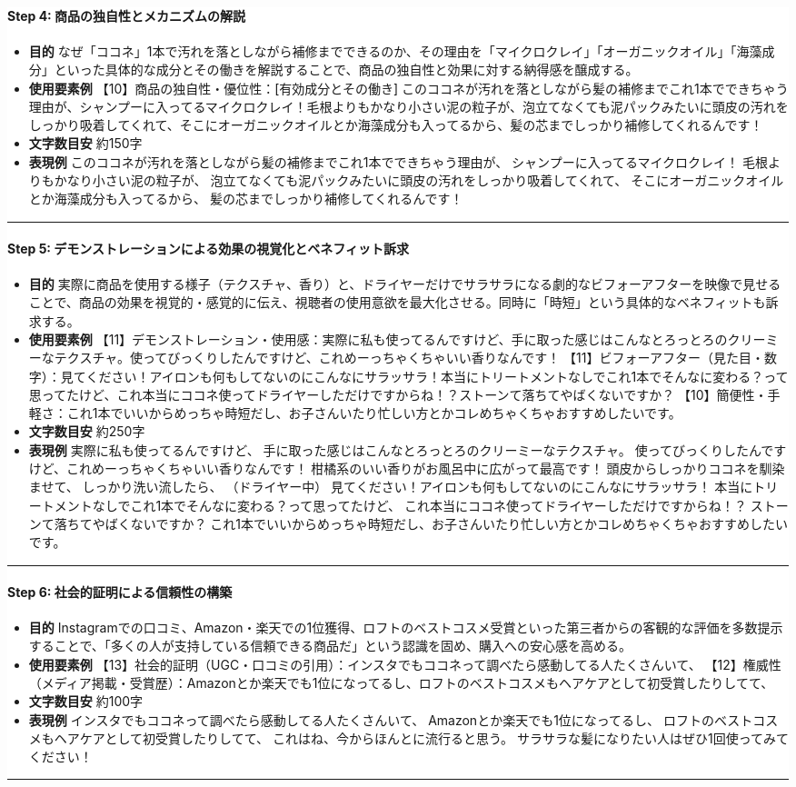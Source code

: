 
#### Step 4: 商品の独自性とメカニズムの解説
- **目的**
なぜ「ココネ」1本で汚れを落としながら補修までできるのか、その理由を「マイクロクレイ」「オーガニックオイル」「海藻成分」といった具体的な成分とその働きを解説することで、商品の独自性と効果に対する納得感を醸成する。
- **使用要素例**
【10】商品の独自性・優位性：[有効成分とその働き] このココネが汚れを落としながら髪の補修までこれ1本でできちゃう理由が、シャンプーに入ってるマイクロクレイ！毛根よりもかなり小さい泥の粒子が、泡立てなくても泥パックみたいに頭皮の汚れをしっかり吸着してくれて、そこにオーガニックオイルとか海藻成分も入ってるから、髪の芯までしっかり補修してくれるんです！
- **文字数目安**
約150字
- **表現例**
このココネが汚れを落としながら髪の補修までこれ1本でできちゃう理由が、
シャンプーに入ってるマイクロクレイ！
毛根よりもかなり小さい泥の粒子が、
泡立てなくても泥パックみたいに頭皮の汚れをしっかり吸着してくれて、
そこにオーガニックオイルとか海藻成分も入ってるから、
髪の芯までしっかり補修してくれるんです！

---

#### Step 5: デモンストレーションによる効果の視覚化とベネフィット訴求
- **目的**
実際に商品を使用する様子（テクスチャ、香り）と、ドライヤーだけでサラサラになる劇的なビフォーアフターを映像で見せることで、商品の効果を視覚的・感覚的に伝え、視聴者の使用意欲を最大化させる。同時に「時短」という具体的なベネフィットも訴求する。
- **使用要素例**
【11】デモンストレーション・使用感：実際に私も使ってるんですけど、手に取った感じはこんなとろっとろのクリーミーなテクスチャ。使ってびっくりしたんですけど、これめーっちゃくちゃいい香りなんです！
【11】ビフォーアフター（見た目・数字）：見てください！アイロンも何もしてないのにこんなにサラッサラ！本当にトリートメントなしでこれ1本でそんなに変わる？って思ってたけど、これ本当にココネ使ってドライヤーしただけですからね！？ストーンて落ちてやばくないですか？
【10】簡便性・手軽さ：これ1本でいいからめっちゃ時短だし、お子さんいたり忙しい方とかコレめちゃくちゃおすすめしたいです。
- **文字数目安**
約250字
- **表現例**
実際に私も使ってるんですけど、
手に取った感じはこんなとろっとろのクリーミーなテクスチャ。
使ってびっくりしたんですけど、これめーっちゃくちゃいい香りなんです！
柑橘系のいい香りがお風呂中に広がって最高です！
頭皮からしっかりココネを馴染ませて、
しっかり洗い流したら、
（ドライヤー中）
見てください！アイロンも何もしてないのにこんなにサラッサラ！
本当にトリートメントなしでこれ1本でそんなに変わる？って思ってたけど、
これ本当にココネ使ってドライヤーしただけですからね！？
ストーンて落ちてやばくないですか？
これ1本でいいからめっちゃ時短だし、お子さんいたり忙しい方とかコレめちゃくちゃおすすめしたいです。

---

#### Step 6: 社会的証明による信頼性の構築
- **目的**
Instagramでの口コミ、Amazon・楽天での1位獲得、ロフトのベストコスメ受賞といった第三者からの客観的な評価を多数提示することで、「多くの人が支持している信頼できる商品だ」という認識を固め、購入への安心感を高める。
- **使用要素例**
【13】社会的証明（UGC・口コミの引用）：インスタでもココネって調べたら感動してる人たくさんいて、
【12】権威性（メディア掲載・受賞歴）：Amazonとか楽天でも1位になってるし、ロフトのベストコスメもヘアケアとして初受賞したりしてて、
- **文字数目安**
約100字
- **表現例**
インスタでもココネって調べたら感動してる人たくさんいて、
Amazonとか楽天でも1位になってるし、
ロフトのベストコスメもヘアケアとして初受賞したりしてて、
これはね、今からほんとに流行ると思う。
サラサラな髪になりたい人はぜひ1回使ってみてください！

---